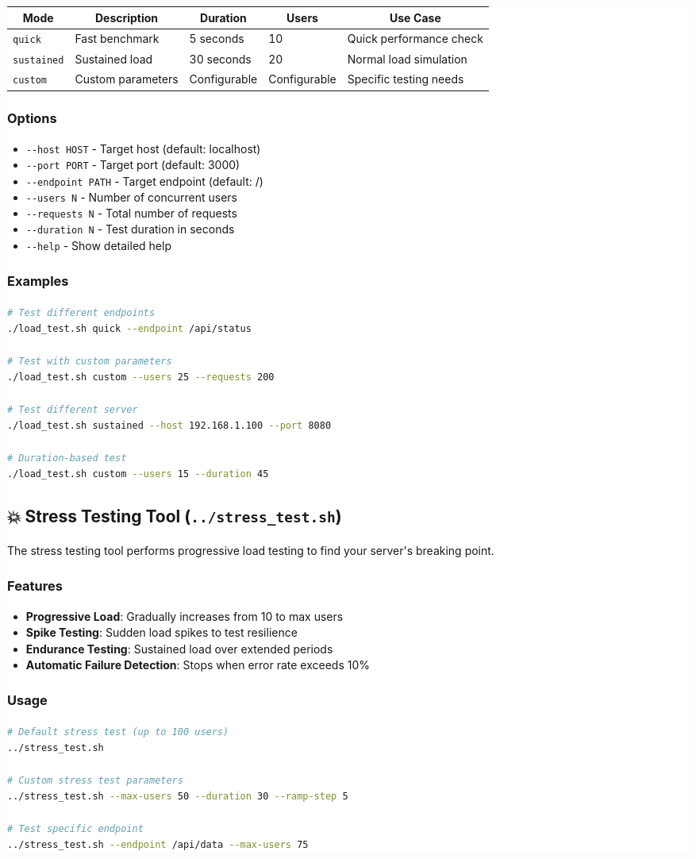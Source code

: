 | Mode | Description | Duration | Users | Use Case |
|------|-------------|----------|-------|----------|
| `quick` | Fast benchmark | 5 seconds | 10 | Quick performance check |
| `sustained` | Sustained load | 30 seconds | 20 | Normal load simulation |
| `custom` | Custom parameters | Configurable | Configurable | Specific testing needs |

### Options

- `--host HOST` - Target host (default: localhost)
- `--port PORT` - Target port (default: 3000)
- `--endpoint PATH` - Target endpoint (default: /)
- `--users N` - Number of concurrent users
- `--requests N` - Total number of requests
- `--duration N` - Test duration in seconds
- `--help` - Show detailed help

### Examples

```bash
# Test different endpoints
./load_test.sh quick --endpoint /api/status

# Test with custom parameters
./load_test.sh custom --users 25 --requests 200

# Test different server
./load_test.sh sustained --host 192.168.1.100 --port 8080

# Duration-based test
./load_test.sh custom --users 15 --duration 45
```

## 💥 Stress Testing Tool (`../stress_test.sh`)

The stress testing tool performs progressive load testing to find your server's breaking point.

### Features

- **Progressive Load**: Gradually increases from 10 to max users
- **Spike Testing**: Sudden load spikes to test resilience  
- **Endurance Testing**: Sustained load over extended periods
- **Automatic Failure Detection**: Stops when error rate exceeds 10%

### Usage

```bash
# Default stress test (up to 100 users)
../stress_test.sh

# Custom stress test parameters
../stress_test.sh --max-users 50 --duration 30 --ramp-step 5

# Test specific endpoint
../stress_test.sh --endpoint /api/data --max-users 75
```
